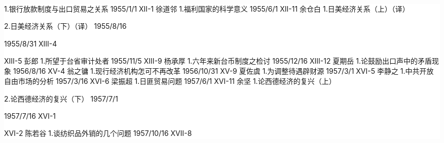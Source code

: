<td width="321">1.银行放款制度与出口贸易之关系</td>
<td width="86">1955/1/1</td>
<td width="62">XⅡ-1</td>
</tr>
<td width="88">徐道邻</td>
<td width="321">1.福利国家的科学意义</td>
<td width="86">1955/6/1</td>
<td width="62">XⅡ-11</td>
<tr>
<td width="88">余仓白</td>
<td width="321">1.日美经济关系（上）（译）</p>
<p>2.日美经济关系（下）（译）</td>
<td width="86">1955/8/16</p>
<p>1955/8/31</td>
<td width="62">XⅢ-4</p>
<p>XⅢ-5</td>
</tr>
<td width="88">彭郎</td>
<td width="321">1.所望于台省审计处者</td>
<td width="86">1955/11/5</td>
<td width="62">XⅢ-9</td>
<tr>
<td width="88">杨承厚</td>
<td width="321">1.六年来新台币制度之检讨</td>
<td width="86">1955/12/16</td>
<td width="62">XⅢ-12</td>
</tr>
<td width="88">夏期岳</td>
<td width="321">1.论鼓励出口声中的矛盾现象</td>
<td width="86">1956/8/16</td>
<td width="62">XⅤ-4</td>
<tr>
<td width="88">翁之镛</td>
<td width="321">1.现行经济机构怎可不再改革</td>
<td width="86">1956/10/31</td>
<td width="62">XⅤ-9</td>
</tr>
<td width="88">夏佐虞</td>
<td width="321">1.为调整待遇辟财源</td>
<td width="86">1957/3/1</td>
<td width="62">XⅥ-5</td>
<tr>
<td width="88">李静之</td>
<td width="321">1.中共开放自由市场的分析</td>
<td width="86">1957/3/16</td>
<td width="62">XⅥ-6</td>
</tr>
<td width="88">梁振超</td>
<td width="321">1.日匪贸易问题</td>
<td width="86">1957/6/1</td>
<td width="62">XⅥ-11</td>
<tr>
<td width="88">余坚</td>
<td width="321">1.论西德经济的复兴（上）</p>
<p>2.论西德经济的复兴（下）</td>
<td width="86">1957/7/1</p>
<p>1957/7/16</td>
<td width="62">XⅥ-1</p>
<p>XⅥ-2</td>
</tr>
<td width="88">陈若谷</td>
<td width="321">1.谈纺织品外销的几个问题</td>
<td width="86">1957/10/16</td>
<td width="62">XⅦ-8</td>